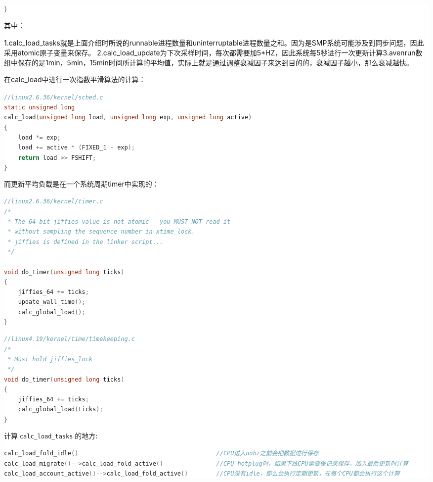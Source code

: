 ```c
}
```

其中：

1.calc_load_tasks就是上面介绍时所说的runnable进程数量和uninterruptable进程数量之和。因为是SMP系统可能涉及到同步问题，因此采用atomic原子变量来保存。
2.calc_load_update为下次采样时间，每次都需要加5*HZ，因此系统每5秒进行一次更新计算3.avenrun数组中保存的是1min，5min，15min时间所计算的平均值，实际上就是通过调整衰减因子来达到目的的，衰减因子越小，那么衰减越快。

在calc_load中进行一次指数平滑算法的计算：

```c
//linux2.6.36/kernel/sched.c
static unsigned long
calc_load(unsigned long load, unsigned long exp, unsigned long active)
{
	load *= exp;
	load += active * (FIXED_1 - exp);
	return load >> FSHIFT;
}
```

而更新平均负载是在一个系统周期timer中实现的：

```c
//linux2.6.36/kernel/timer.c
/*
 * The 64-bit jiffies value is not atomic - you MUST NOT read it
 * without sampling the sequence number in xtime_lock.
 * jiffies is defined in the linker script...
 */

void do_timer(unsigned long ticks)
{
	jiffies_64 += ticks;
	update_wall_time();
	calc_global_load();
}
```

```c
//linux4.19/kernel/time/timekeeping.c
/*
 * Must hold jiffies_lock
 */
void do_timer(unsigned long ticks)
{
	jiffies_64 += ticks;
	calc_global_load(ticks);
}
```

计算 `calc_load_tasks` 的地方:

```c
calc_load_fold_idle()                                       //CPU进入nohz之前会把数据进行保存
calc_load_migrate()-->calc_load_fold_active()               //CPU hotplug时，如果下线CPU需要做记录保存，加入最后更新时计算
calc_load_account_active()-->calc_load_fold_active()        //CPU没有idle，那么会执行定期更新，在每个CPU都会执行这个计算

```
